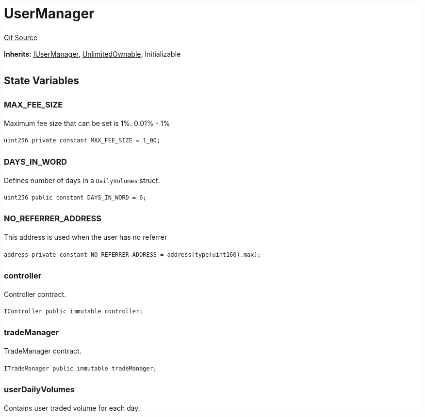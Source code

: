 # UserManager
[Git Source](https://github.com/solidant/unlimited-contracts/blob/06933827b140eb30ab8723aa85a9cdce2333525a/src/user-manager/UserManager.sol)

**Inherits:**
[IUserManager](/src/interfaces/IUserManager.sol/contract.IUserManager.md), [UnlimitedOwnable](/src/shared/UnlimitedOwnable.sol/contract.UnlimitedOwnable.md), Initializable


## State Variables
### MAX_FEE_SIZE
Maximum fee size that can be set is 1%. 0.01% - 1%


```solidity
uint256 private constant MAX_FEE_SIZE = 1_00;
```


### DAYS_IN_WORD
Defines number of days in a `DailyVolumes` struct.


```solidity
uint256 public constant DAYS_IN_WORD = 6;
```


### NO_REFERRER_ADDRESS
This address is used when the user has no referrer


```solidity
address private constant NO_REFERRER_ADDRESS = address(type(uint160).max);
```


### controller
Controller contract.


```solidity
IController public immutable controller;
```


### tradeManager
TradeManager contract.


```solidity
ITradeManager public immutable tradeManager;
```


### userDailyVolumes
Contains user traded volume for each day.
